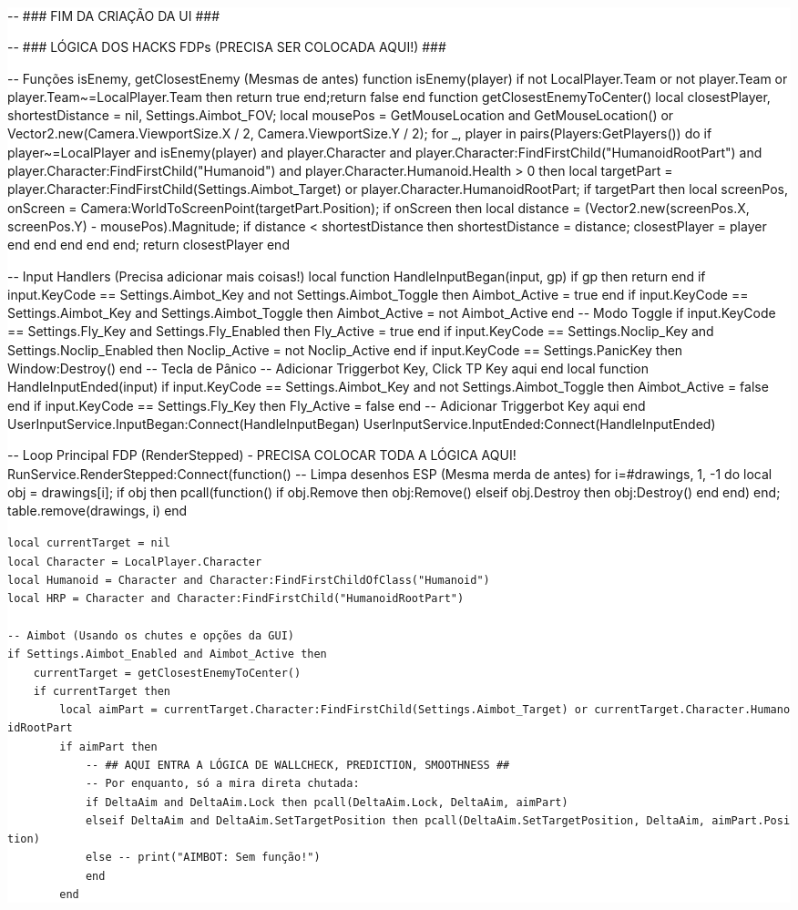 -- ### FIM DA CRIAÇÃO DA UI ###

-- ### LÓGICA DOS HACKS FDPs (PRECISA SER COLOCADA AQUI!) ###

-- Funções isEnemy, getClosestEnemy (Mesmas de antes)
function isEnemy(player) if not LocalPlayer.Team or not player.Team or player.Team~=LocalPlayer.Team then return true end;return false end
function getClosestEnemyToCenter() local closestPlayer, shortestDistance = nil, Settings.Aimbot_FOV; local mousePos = GetMouseLocation and GetMouseLocation() or Vector2.new(Camera.ViewportSize.X / 2, Camera.ViewportSize.Y / 2); for _, player in pairs(Players:GetPlayers()) do if player~=LocalPlayer and isEnemy(player) and player.Character and player.Character:FindFirstChild("HumanoidRootPart") and player.Character:FindFirstChild("Humanoid") and player.Character.Humanoid.Health > 0 then local targetPart = player.Character:FindFirstChild(Settings.Aimbot_Target) or player.Character.HumanoidRootPart; if targetPart then local screenPos, onScreen = Camera:WorldToScreenPoint(targetPart.Position); if onScreen then local distance = (Vector2.new(screenPos.X, screenPos.Y) - mousePos).Magnitude; if distance < shortestDistance then shortestDistance = distance; closestPlayer = player end end end end end; return closestPlayer end

-- Input Handlers (Precisa adicionar mais coisas!)
local function HandleInputBegan(input, gp)
    if gp then return end
    if input.KeyCode == Settings.Aimbot_Key and not Settings.Aimbot_Toggle then Aimbot_Active = true end
    if input.KeyCode == Settings.Aimbot_Key and Settings.Aimbot_Toggle then Aimbot_Active = not Aimbot_Active end -- Modo Toggle
    if input.KeyCode == Settings.Fly_Key and Settings.Fly_Enabled then Fly_Active = true end
    if input.KeyCode == Settings.Noclip_Key and Settings.Noclip_Enabled then Noclip_Active = not Noclip_Active end
    if input.KeyCode == Settings.PanicKey then Window:Destroy() end -- Tecla de Pânico
    -- Adicionar Triggerbot Key, Click TP Key aqui
end
local function HandleInputEnded(input)
    if input.KeyCode == Settings.Aimbot_Key and not Settings.Aimbot_Toggle then Aimbot_Active = false end
    if input.KeyCode == Settings.Fly_Key then Fly_Active = false end
    -- Adicionar Triggerbot Key aqui
end
UserInputService.InputBegan:Connect(HandleInputBegan)
UserInputService.InputEnded:Connect(HandleInputEnded)

-- Loop Principal FDP (RenderStepped) - PRECISA COLOCAR TODA A LÓGICA AQUI!
RunService.RenderStepped:Connect(function()
    -- Limpa desenhos ESP (Mesma merda de antes)
    for i=#drawings, 1, -1 do local obj = drawings[i]; if obj then pcall(function() if obj.Remove then obj:Remove() elseif obj.Destroy then obj:Destroy() end end) end; table.remove(drawings, i) end

    local currentTarget = nil
    local Character = LocalPlayer.Character
    local Humanoid = Character and Character:FindFirstChildOfClass("Humanoid")
    local HRP = Character and Character:FindFirstChild("HumanoidRootPart")

    -- Aimbot (Usando os chutes e opções da GUI)
    if Settings.Aimbot_Enabled and Aimbot_Active then
        currentTarget = getClosestEnemyToCenter()
        if currentTarget then
            local aimPart = currentTarget.Character:FindFirstChild(Settings.Aimbot_Target) or currentTarget.Character.HumanoidRootPart
            if aimPart then
                -- ## AQUI ENTRA A LÓGICA DE WALLCHECK, PREDICTION, SMOOTHNESS ##
                -- Por enquanto, só a mira direta chutada:
                if DeltaAim and DeltaAim.Lock then pcall(DeltaAim.Lock, DeltaAim, aimPart)
                elseif DeltaAim and DeltaAim.SetTargetPosition then pcall(DeltaAim.SetTargetPosition, DeltaAim, aimPart.Position)
                else -- print("AIMBOT: Sem função!")
                end
            end